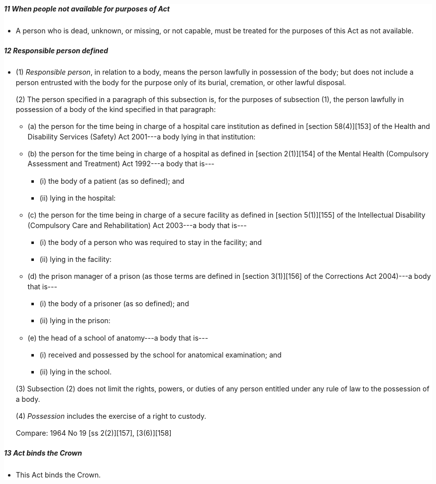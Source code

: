 
##### 11 When people not available for purposes of Act
    
*   A person who is dead, unknown, or missing, or not capable, must be treated for the purposes of this Act as not available.

##### 12 Responsible person defined
    
*   (1) _Responsible person_, in relation to a body, means the person lawfully in possession of the body; but does not include a person entrusted with the body for the purpose only of its burial, cremation, or other lawful disposal.
    
    (2) The person specified in a paragraph of this subsection is, for the purposes of subsection (1), the person lawfully in possession of a body of the kind specified in that paragraph:
        
    *   (a) the person for the time being in charge of a hospital care institution as defined in [section 58(4)][153] of the Health and Disability Services (Safety) Act 2001---a body lying in that institution:
    
    *   (b) the person for the time being in charge of a hospital as defined in [section 2(1)][154] of the Mental Health (Compulsory Assessment and Treatment) Act 1992---a body that is---
            
        *   (i) the body of a patient (as so defined); and
        
        *   (ii) lying in the hospital:
        
        
    
    *   (c) the person for the time being in charge of a secure facility as defined in [section 5(1)][155] of the Intellectual Disability (Compulsory Care and Rehabilitation) Act 2003---a body that is---
            
        *   (i) the body of a person who was required to stay in the facility; and
        
        *   (ii) lying in the facility:
        
        
    
    *   (d) the prison manager of a prison (as those terms are defined in [section 3(1)][156] of the Corrections Act 2004)---a body that is---
            
        *   (i) the body of a prisoner (as so defined); and
        
        *   (ii) lying in the prison:
        
        
    
    *   (e) the head of a school of anatomy---a body that is---
            
        *   (i) received and possessed by the school for anatomical examination; and
        
        *   (ii) lying in the school.
        
        
    
    (3) Subsection (2) does not limit the rights, powers, or duties of any person entitled under any rule of law to the possession of a body.
    
    (4) _Possession_ includes the exercise of a right to custody.
    
    Compare: 1964 No 19 [ss 2(2)][157], [3(6)][158]

##### 13 Act binds the Crown
    
*   This Act binds the Crown.
